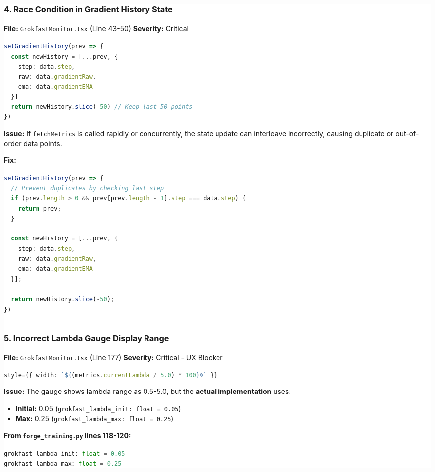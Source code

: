 
### 4. **Race Condition in Gradient History State**
**File:** `GrokfastMonitor.tsx` (Line 43-50)
**Severity:** Critical

```typescript
setGradientHistory(prev => {
  const newHistory = [...prev, {
    step: data.step,
    raw: data.gradientRaw,
    ema: data.gradientEMA
  }]
  return newHistory.slice(-50) // Keep last 50 points
})
```

**Issue:** If `fetchMetrics` is called rapidly or concurrently, the state update can interleave incorrectly, causing duplicate or out-of-order data points.

**Fix:**
```typescript
setGradientHistory(prev => {
  // Prevent duplicates by checking last step
  if (prev.length > 0 && prev[prev.length - 1].step === data.step) {
    return prev;
  }

  const newHistory = [...prev, {
    step: data.step,
    raw: data.gradientRaw,
    ema: data.gradientEMA
  }];

  return newHistory.slice(-50);
})
```

---

### 5. **Incorrect Lambda Gauge Display Range**
**File:** `GrokfastMonitor.tsx` (Line 177)
**Severity:** Critical - UX Blocker

```typescript
style={{ width: `${(metrics.currentLambda / 5.0) * 100}%` }}
```

**Issue:** The gauge shows lambda range as 0.5-5.0, but the **actual implementation** uses:
- **Initial:** 0.05 (`grokfast_lambda_init: float = 0.05`)
- **Max:** 0.25 (`grokfast_lambda_max: float = 0.25`)

**From `forge_training.py` lines 118-120:**
```python
grokfast_lambda_init: float = 0.05
grokfast_lambda_max: float = 0.25
```
